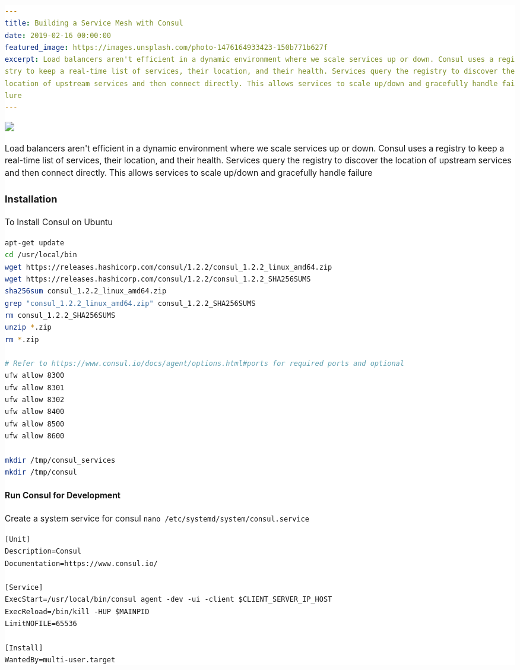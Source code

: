 ```yaml
---
title: Building a Service Mesh with Consul
date: 2019-02-16 00:00:00
featured_image: https://images.unsplash.com/photo-1476164933423-150b771b627f
excerpt: Load balancers aren't efficient in a dynamic environment where we scale services up or down. Consul uses a registry to keep a real-time list of services, their location, and their health. Services query the registry to discover the location of upstream services and then connect directly. This allows services to scale up/down and gracefully handle failure
---
```


![](https://images.unsplash.com/photo-1476164933423-150b771b627f)

Load balancers aren't efficient in a dynamic environment where we scale services up or down. Consul uses a registry to keep a real-time list of services, their location, and their health. Services query the registry to discover the location of upstream services and then connect directly. This allows services to scale up/down and gracefully handle failure
### Installation

To Install Consul on Ubuntu

```bash
apt-get update
cd /usr/local/bin
wget https://releases.hashicorp.com/consul/1.2.2/consul_1.2.2_linux_amd64.zip
wget https://releases.hashicorp.com/consul/1.2.2/consul_1.2.2_SHA256SUMS
sha256sum consul_1.2.2_linux_amd64.zip
grep "consul_1.2.2_linux_amd64.zip" consul_1.2.2_SHA256SUMS
rm consul_1.2.2_SHA256SUMS
unzip *.zip
rm *.zip

# Refer to https://www.consul.io/docs/agent/options.html#ports for required ports and optional
ufw allow 8300
ufw allow 8301
ufw allow 8302
ufw allow 8400
ufw allow 8500
ufw allow 8600

mkdir /tmp/consul_services
mkdir /tmp/consul
```

#### Run Consul for Development

Create a system service for consul `nano /etc/systemd/system/consul.service`

```
[Unit]
Description=Consul
Documentation=https://www.consul.io/

[Service]
ExecStart=/usr/local/bin/consul agent -dev -ui -client $CLIENT_SERVER_IP_HOST
ExecReload=/bin/kill -HUP $MAINPID
LimitNOFILE=65536

[Install]
WantedBy=multi-user.target
```
